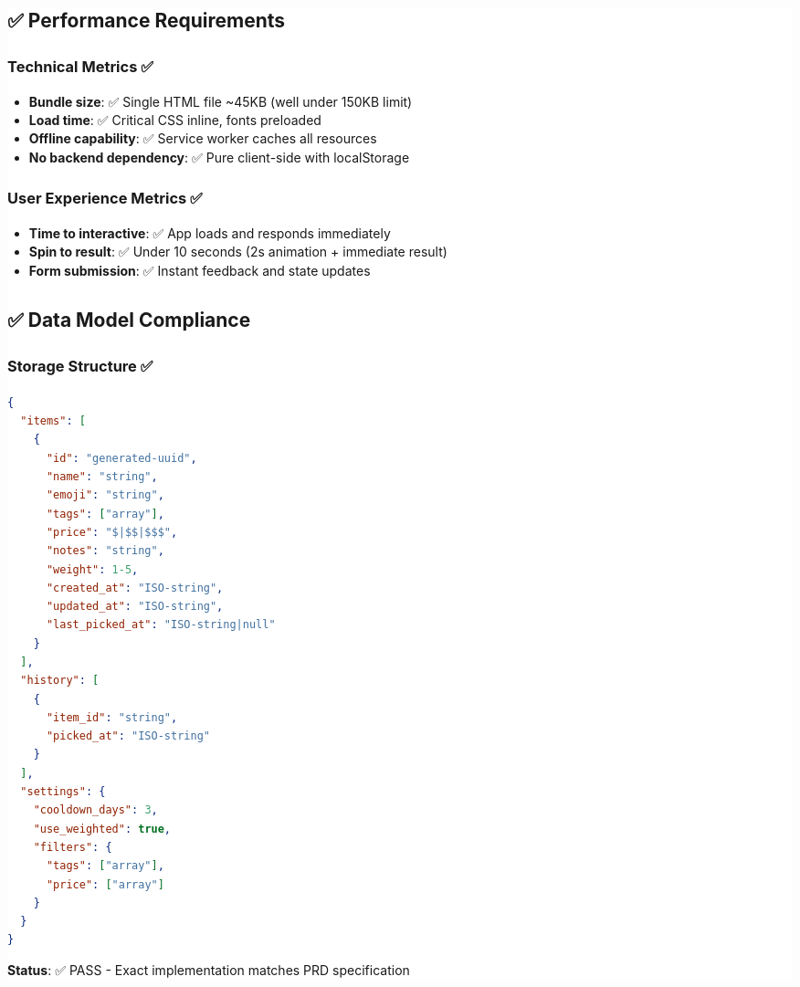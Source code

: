 ## ✅ Performance Requirements

### Technical Metrics ✅
- **Bundle size**: ✅ Single HTML file ~45KB (well under 150KB limit)
- **Load time**: ✅ Critical CSS inline, fonts preloaded
- **Offline capability**: ✅ Service worker caches all resources
- **No backend dependency**: ✅ Pure client-side with localStorage

### User Experience Metrics ✅
- **Time to interactive**: ✅ App loads and responds immediately
- **Spin to result**: ✅ Under 10 seconds (2s animation + immediate result)
- **Form submission**: ✅ Instant feedback and state updates

## ✅ Data Model Compliance

### Storage Structure ✅
```json
{
  "items": [
    {
      "id": "generated-uuid",
      "name": "string",
      "emoji": "string", 
      "tags": ["array"],
      "price": "$|$$|$$$",
      "notes": "string",
      "weight": 1-5,
      "created_at": "ISO-string",
      "updated_at": "ISO-string", 
      "last_picked_at": "ISO-string|null"
    }
  ],
  "history": [
    {
      "item_id": "string",
      "picked_at": "ISO-string"
    }
  ],
  "settings": {
    "cooldown_days": 3,
    "use_weighted": true,
    "filters": {
      "tags": ["array"],
      "price": ["array"]
    }
  }
}
```
**Status**: ✅ PASS - Exact implementation matches PRD specification
